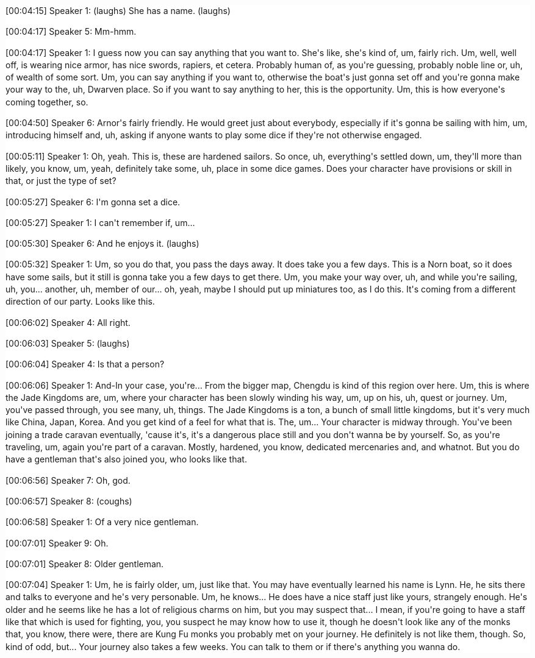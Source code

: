 [00:04:15] Speaker 1: (laughs) She has a name. (laughs)

[00:04:17] Speaker 5: Mm-hmm.

[00:04:17] Speaker 1: I guess now you can say anything that you want to. She's like, she's kind of, um, fairly rich. Um, well, well off, is wearing nice armor, has nice swords, rapiers, et cetera. Probably human of, as you're guessing, probably noble line or, uh, of wealth of some sort. Um, you can say anything if you want to, otherwise the boat's just gonna set off and you're gonna make your way to the, uh, Dwarven place. So if you want to say anything to her, this is the opportunity. Um, this is how everyone's coming together, so.

[00:04:50] Speaker 6: Arnor's fairly friendly. He would greet just about everybody, especially if it's gonna be sailing with him, um, introducing himself and, uh, asking if anyone wants to play some dice if they're not otherwise engaged.

[00:05:11] Speaker 1: Oh, yeah. This is, these are hardened sailors. So once, uh, everything's settled down, um, they'll more than likely, you know, um, yeah, definitely take some, uh, place in some dice games. Does your character have provisions or skill in that, or just the type of set?

[00:05:27] Speaker 6: I'm gonna set a dice.

[00:05:27] Speaker 1: I can't remember if, um...

[00:05:30] Speaker 6: And he enjoys it. (laughs)

[00:05:32] Speaker 1: Um, so you do that, you pass the days away. It does take you a few days. This is a Norn boat, so it does have some sails, but it still is gonna take you a few days to get there. Um, you make your way over, uh, and while you're sailing, uh, you... another, uh, member of our... oh, yeah, maybe I should put up miniatures too, as I do this. It's coming from a different direction of our party. Looks like this.

[00:06:02] Speaker 4: All right.

[00:06:03] Speaker 5: (laughs)

[00:06:04] Speaker 4: Is that a person?

[00:06:06] Speaker 1: And-In your case, you're... From the bigger map, Chengdu is kind of this region over here. Um, this is where the Jade Kingdoms are, um, where your character has been slowly winding his way, um, up on his, uh, quest or journey. Um, you've passed through, you see many, uh, things. The Jade Kingdoms is a ton, a bunch of small little kingdoms, but it's very much like China, Japan, Korea. And you get kind of a feel for what that is. The, um... Your character is midway through. You've been joining a trade caravan eventually, 'cause it's, it's a dangerous place still and you don't wanna be by yourself. So, as you're traveling, um, again you're part of a caravan. Mostly, hardened, you know, dedicated mercenaries and, and whatnot. But you do have a gentleman that's also joined you, who looks like that.

[00:06:56] Speaker 7: Oh, god.

[00:06:57] Speaker 8: (coughs)

[00:06:58] Speaker 1: Of a very nice gentleman.

[00:07:01] Speaker 9: Oh.

[00:07:01] Speaker 8: Older gentleman.

[00:07:04] Speaker 1: Um, he is fairly older, um, just like that. You may have eventually learned his name is Lynn. He, he sits there and talks to everyone and he's very personable. Um, he knows... He does have a nice staff just like yours, strangely enough. He's older and he seems like he has a lot of religious charms on him, but you may suspect that... I mean, if you're going to have a staff like that which is used for fighting, you, you suspect he may know how to use it, though he doesn't look like any of the monks that, you know, there were, there are Kung Fu monks you probably met on your journey. He definitely is not like them, though. So, kind of odd, but... Your journey also takes a few weeks. You can talk to them or if there's anything you wanna do.
